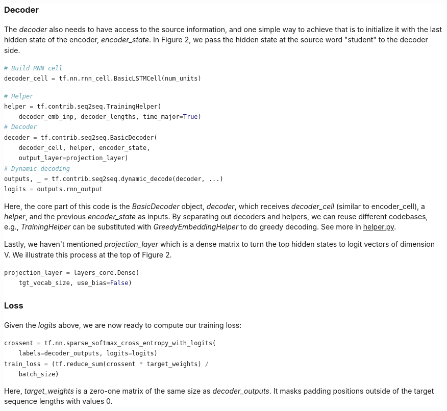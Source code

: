 ### Decoder

The *decoder* also needs to have access to the source information, and one
simple way to achieve that is to initialize it with the last hidden state of the
encoder, *encoder_state*. In Figure 2, we pass the hidden state at the source
word "student" to the decoder side.

``` python
# Build RNN cell
decoder_cell = tf.nn.rnn_cell.BasicLSTMCell(num_units)
```

``` python
# Helper
helper = tf.contrib.seq2seq.TrainingHelper(
    decoder_emb_inp, decoder_lengths, time_major=True)
# Decoder
decoder = tf.contrib.seq2seq.BasicDecoder(
    decoder_cell, helper, encoder_state,
    output_layer=projection_layer)
# Dynamic decoding
outputs, _ = tf.contrib.seq2seq.dynamic_decode(decoder, ...)
logits = outputs.rnn_output
```

Here, the core part of this code is the *BasicDecoder* object, *decoder*, which
receives *decoder_cell* (similar to encoder_cell), a *helper*, and the previous
*encoder_state* as inputs. By separating out decoders and helpers, we can reuse
different codebases, e.g., *TrainingHelper* can be substituted with
*GreedyEmbeddingHelper* to do greedy decoding. See more
in
[helper.py](https://github.com/tensorflow/tensorflow/blob/master/tensorflow/contrib/seq2seq/python/ops/helper.py).

Lastly, we haven't mentioned *projection_layer* which is a dense matrix to turn
the top hidden states to logit vectors of dimension V. We illustrate this
process at the top of Figure 2.

``` python
projection_layer = layers_core.Dense(
    tgt_vocab_size, use_bias=False)
```

### Loss

Given the *logits* above, we are now ready to compute our training loss:

``` python
crossent = tf.nn.sparse_softmax_cross_entropy_with_logits(
    labels=decoder_outputs, logits=logits)
train_loss = (tf.reduce_sum(crossent * target_weights) /
    batch_size)
```

Here, *target_weights* is a zero-one matrix of the same size as
*decoder_outputs*. It masks padding positions outside of the target sequence
lengths with values 0.
